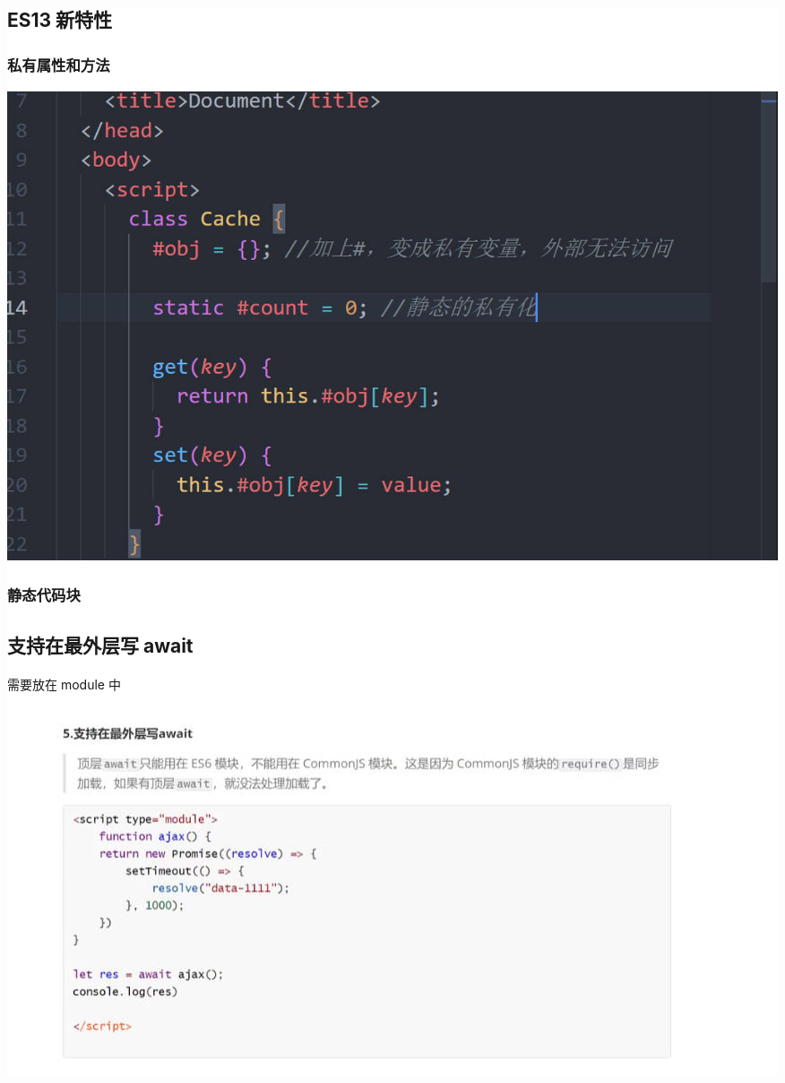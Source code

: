 ## ES13 新特性

### 私有属性和方法

![](./imgs/Snipaste_2022-11-04_17-36-13.jpg)

### 静态代码块

## 支持在最外层写 await

需要放在 module 中
![](./imgs/Snipaste_2022-11-04_17-39-14.jpg)
